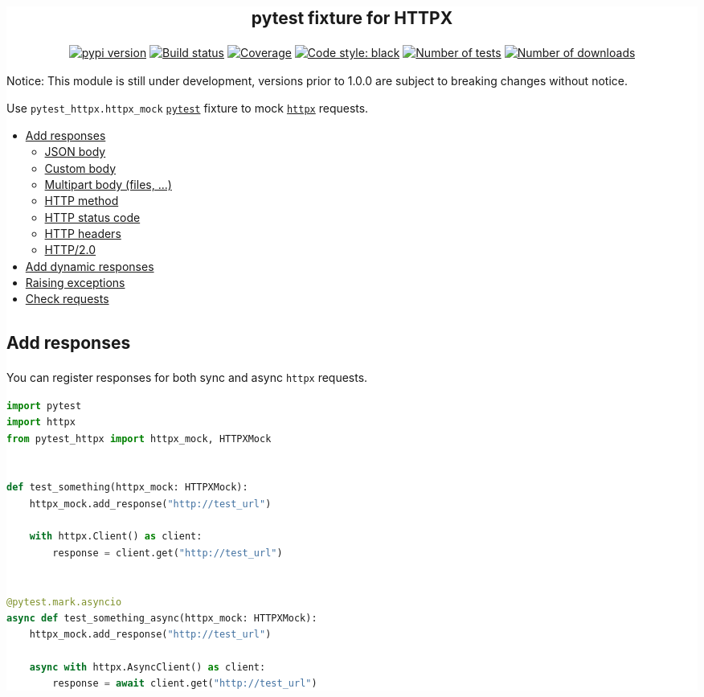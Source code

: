 <h2 align="center">pytest fixture for HTTPX</h2>

<p align="center">
<a href="https://pypi.org/project/pytest-httpx/"><img alt="pypi version" src="https://img.shields.io/pypi/v/pytest_httpx"></a>
<a href="https://travis-ci.com/Colin-b/pytest_httpx"><img alt="Build status" src="https://api.travis-ci.com/Colin-b/pytest_httpx.svg?branch=master"></a>
<a href="https://travis-ci.com/Colin-b/pytest_httpx"><img alt="Coverage" src="https://img.shields.io/badge/coverage-100%25-brightgreen"></a>
<a href="https://github.com/psf/black"><img alt="Code style: black" src="https://img.shields.io/badge/code%20style-black-000000.svg"></a>
<a href="https://travis-ci.com/Colin-b/pytest_httpx"><img alt="Number of tests" src="https://img.shields.io/badge/tests-44 passed-blue"></a>
<a href="https://pypi.org/project/pytest-httpx/"><img alt="Number of downloads" src="https://img.shields.io/pypi/dm/pytest_httpx"></a>
</p>

Notice: This module is still under development, versions prior to 1.0.0 are subject to breaking changes without notice.

Use `pytest_httpx.httpx_mock` [`pytest`](https://docs.pytest.org/en/latest/) fixture to mock [`httpx`](https://www.python-httpx.org) requests.

- [Add responses](#add-responses)
  - [JSON body](#add-json-response)
  - [Custom body](#reply-with-custom-body)
  - [Multipart body (files, ...)](#add-multipart-response)
  - [HTTP method](#add-non-get-response)
  - [HTTP status code](#add-non-200-response)
  - [HTTP headers](#reply-with-custom-headers)
  - [HTTP/2.0](#add-http/2.0-response)
- [Add dynamic responses](#dynamic-responses)
- [Raising exceptions](#raising-exceptions)
- [Check requests](#check-sent-requests)

## Add responses

You can register responses for both sync and async `httpx` requests.

```python
import pytest
import httpx
from pytest_httpx import httpx_mock, HTTPXMock


def test_something(httpx_mock: HTTPXMock):
    httpx_mock.add_response("http://test_url")

    with httpx.Client() as client:
        response = client.get("http://test_url")


@pytest.mark.asyncio
async def test_something_async(httpx_mock: HTTPXMock):
    httpx_mock.add_response("http://test_url")

    async with httpx.AsyncClient() as client:
        response = await client.get("http://test_url")
```

